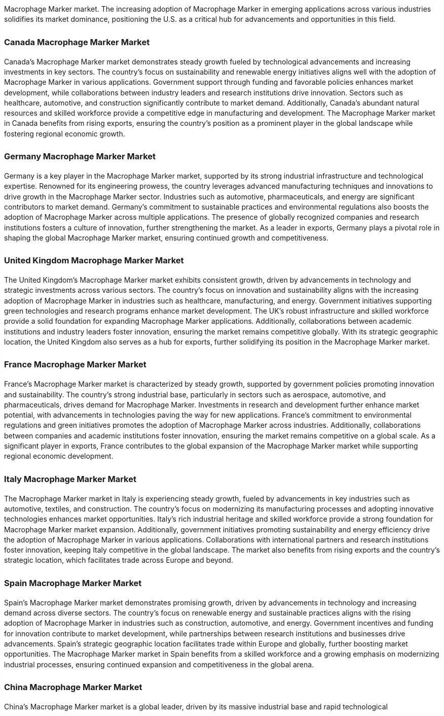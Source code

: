 Macrophage Marker market. The increasing adoption of Macrophage Marker in emerging applications across various industries solidifies its market dominance, positioning the U.S. as a critical hub for advancements and opportunities in this field.</p><h3>Canada Macrophage Marker Market</h3><p>Canada&rsquo;s Macrophage Marker market demonstrates steady growth fueled by technological advancements and increasing investments in key sectors. The country&rsquo;s focus on sustainability and renewable energy initiatives aligns well with the adoption of Macrophage Marker in various applications. Government support through funding and favorable policies enhances market development, while collaborations between industry leaders and research institutions drive innovation. Sectors such as healthcare, automotive, and construction significantly contribute to market demand. Additionally, Canada&rsquo;s abundant natural resources and skilled workforce provide a competitive edge in manufacturing and development. The Macrophage Marker market in Canada benefits from rising exports, ensuring the country&rsquo;s position as a prominent player in the global landscape while fostering regional economic growth.</p><h3>Germany Macrophage Marker Market</h3><p>Germany is a key player in the Macrophage Marker market, supported by its strong industrial infrastructure and technological expertise. Renowned for its engineering prowess, the country leverages advanced manufacturing techniques and innovations to drive growth in the Macrophage Marker sector. Industries such as automotive, pharmaceuticals, and energy are significant contributors to market demand. Germany&rsquo;s commitment to sustainable practices and environmental regulations also boosts the adoption of Macrophage Marker across multiple applications. The presence of globally recognized companies and research institutions fosters a culture of innovation, further strengthening the market. As a leader in exports, Germany plays a pivotal role in shaping the global Macrophage Marker market, ensuring continued growth and competitiveness.</p><h3>United Kingdom Macrophage Marker Market</h3><p>The United Kingdom&rsquo;s Macrophage Marker market exhibits consistent growth, driven by advancements in technology and strategic investments across various sectors. The country&rsquo;s focus on innovation and sustainability aligns with the increasing adoption of Macrophage Marker in industries such as healthcare, manufacturing, and energy. Government initiatives supporting green technologies and research programs enhance market development. The UK&rsquo;s robust infrastructure and skilled workforce provide a solid foundation for expanding Macrophage Marker applications. Additionally, collaborations between academic institutions and industry leaders foster innovation, ensuring the market remains competitive globally. With its strategic geographic location, the United Kingdom also serves as a hub for exports, further solidifying its position in the Macrophage Marker market.</p><h3>France Macrophage Marker Market</h3><p>France&rsquo;s Macrophage Marker market is characterized by steady growth, supported by government policies promoting innovation and sustainability. The country&rsquo;s strong industrial base, particularly in sectors such as aerospace, automotive, and pharmaceuticals, drives demand for Macrophage Marker. Investments in research and development further enhance market potential, with advancements in technologies paving the way for new applications. France&rsquo;s commitment to environmental regulations and green initiatives promotes the adoption of Macrophage Marker across industries. Additionally, collaborations between companies and academic institutions foster innovation, ensuring the market remains competitive on a global scale. As a significant player in exports, France contributes to the global expansion of the Macrophage Marker market while supporting regional economic development.</p><h3>Italy Macrophage Marker Market</h3><p>The Macrophage Marker market in Italy is experiencing steady growth, fueled by advancements in key industries such as automotive, textiles, and construction. The country&rsquo;s focus on modernizing its manufacturing processes and adopting innovative technologies enhances market opportunities. Italy&rsquo;s rich industrial heritage and skilled workforce provide a strong foundation for Macrophage Marker market expansion. Additionally, government initiatives promoting sustainability and energy efficiency drive the adoption of Macrophage Marker in various applications. Collaborations with international partners and research institutions foster innovation, keeping Italy competitive in the global landscape. The market also benefits from rising exports and the country&rsquo;s strategic location, which facilitates trade across Europe and beyond.</p><h3>Spain Macrophage Marker Market</h3><p>Spain&rsquo;s Macrophage Marker market demonstrates promising growth, driven by advancements in technology and increasing demand across diverse sectors. The country&rsquo;s focus on renewable energy and sustainable practices aligns with the rising adoption of Macrophage Marker in industries such as construction, automotive, and energy. Government incentives and funding for innovation contribute to market development, while partnerships between research institutions and businesses drive advancements. Spain&rsquo;s strategic geographic location facilitates trade within Europe and globally, further boosting market opportunities. The Macrophage Marker market in Spain benefits from a skilled workforce and a growing emphasis on modernizing industrial processes, ensuring continued expansion and competitiveness in the global arena.</p><h3>China Macrophage Marker Market</h3><p>China&rsquo;s Macrophage Marker market is a global leader, driven by its massive industrial base and rapid technological